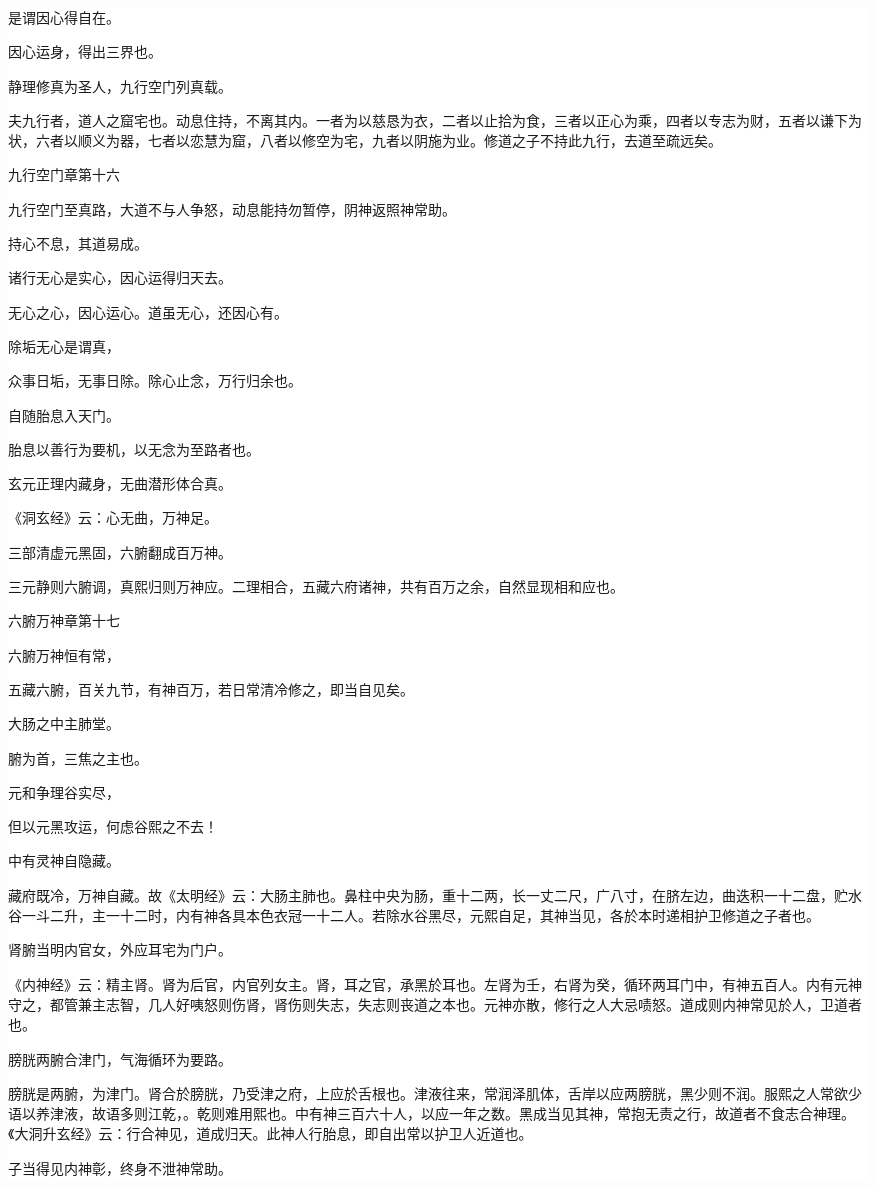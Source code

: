 是谓因心得自在。  

因心运身，得出三界也。  

静理修真为圣人，九行空门列真载。  

夫九行者，道人之窟宅也。动息住持，不离其内。一者为以慈恳为衣，二者以止拾为食，三者以正心为乘，四者以专志为财，五者以谦下为状，六者以顺义为器，七者以恋慧为窟，八者以修空为宅，九者以阴施为业。修道之子不持此九行，去道至疏远矣。  

九行空门章第十六  

九行空门至真路，大道不与人争怒，动息能持勿暂停，阴神返照神常助。  

持心不息，其道易成。  

诸行无心是实心，因心运得归天去。  

无心之心，因心运心。道虽无心，还因心有。  

除垢无心是谓真，  

众事日垢，无事日除。除心止念，万行归余也。  

自随胎息入天门。  

胎息以善行为要机，以无念为至路者也。  

玄元正理内藏身，无曲潜形体合真。  

《洞玄经》云：心无曲，万神足。  

三部清虚元黑固，六腑翻成百万神。  

三元静则六腑调，真熙归则万神应。二理相合，五藏六府诸神，共有百万之余，自然显现相和应也。  

六腑万神章第十七  

六腑万神恒有常，  

五藏六腑，百关九节，有神百万，若日常清冷修之，即当自见矣。  

大肠之中主肺堂。  

腑为首，三焦之主也。  

元和争理谷实尽，  

但以元黑攻运，何虑谷熙之不去！  

中有灵神自隐藏。  

藏府既冷，万神自藏。故《太明经》云：大肠主肺也。鼻柱中央为肠，重十二两，长一丈二尺，广八寸，在脐左边，曲迭积一十二盘，贮水谷一斗二升，主一十二时，内有神各具本色衣冠一十二人。若除水谷黑尽，元熙自足，其神当见，各於本时递相护卫修道之子者也。  

肾腑当明内官女，外应耳宅为门户。  

《内神经》云：精主肾。肾为后官，内官列女主。肾，耳之官，承黑於耳也。左肾为壬，右肾为癸，循环两耳门中，有神五百人。内有元神守之，都管兼主志智，几人好咦怒则伤肾，肾伤则失志，失志则丧道之本也。元神亦散，修行之人大忌啧怒。道成则内神常见於人，卫道者也。  

膀胱两腑合津门，气海循环为要路。  

膀胱是两腑，为津门。肾合於膀胱，乃受津之府，上应於舌根也。津液往来，常润泽肌体，舌岸以应两膀胱，黑少则不润。服熙之人常欲少语以养津液，故语多则江乾，。乾则难用熙也。中有神三百六十人，以应一年之数。黑成当见其神，常抱无责之行，故道者不食志合神理。《大洞升玄经》云：行合神见，道成归天。此神人行胎息，即自出常以护卫人近道也。  

子当得见内神彰，终身不泄神常助。  
